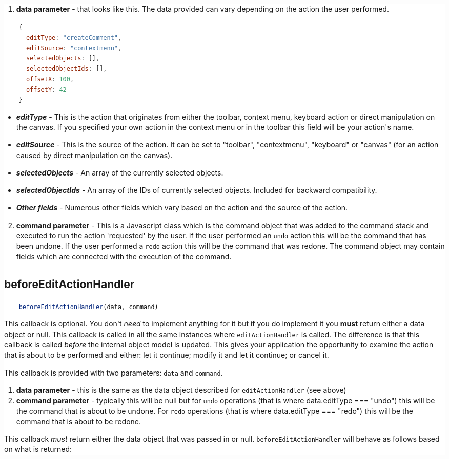 1. **data parameter** - that looks like this. The data provided can vary depending on the action the user performed.
```js
    {
      editType: "createComment",
      editSource: "contextmenu",
      selectedObjects: [],
      selectedObjectIds: [],
      offsetX: 100,
      offsetY: 42
    }
```

   + ***editType*** - This is the action that originates from either the toolbar, context menu, keyboard action or direct manipulation on the canvas. If you specified your own action in the context menu or in the toolbar this field will be your action's name. 

   + ***editSource*** - This is the source of the action. It can be set to "toolbar", "contextmenu", "keyboard" or "canvas" (for an action caused by direct manipulation on the canvas).

   + ***selectedObjects*** - An array of the currently selected objects.

   + ***selectedObjectIds*** - An array of the IDs of currently selected objects. Included for backward compatibility.

   + ***Other fields*** - Numerous other fields which vary based on the action and the source of the action.

2. **command parameter** - This is a Javascript class which is the command object that was added to the command stack and executed to run the action 'requested' by the user. If the user performed an `undo` action this will be the command that has been undone. If the user performed a `redo` action this will be the command that was redone. The command object may contain fields which are connected with the execution of the command.    
 
## beforeEditActionHandler
```js    
    beforeEditActionHandler(data, command)
```
This callback is optional. You don't *need* to implement anything for it but if you do implement it you **must** return either a data object or null. This callback is called in all the same instances where `editActionHandler` is called. The difference is that this callback is called *before* the internal object model is updated. This gives your application the opportunity to examine the action that is about to be performed and either: let it continue; modify it and let it continue; or cancel it. 

 This callback is provided with two parameters: `data` and `command`.

1. **data parameter** - this is the same as the data object described for `editActionHandler` (see above)
2. **command parameter** - typically this will be null but for `undo` operations (that is where data.editType === "undo") this will be the command that is about to be undone. For `redo` operations (that is where data.editType === "redo") this will be the command that is about to be redone.

This callback *must* return either the data object that was passed in or null. `beforeEditActionHandler` will behave as follows based on what is returned:
